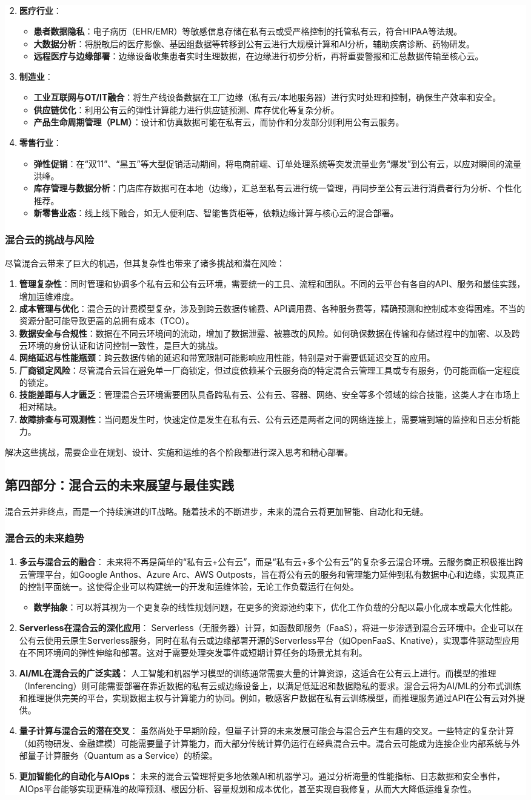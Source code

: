 2.  **医疗行业**：
    *   **患者数据隐私**：电子病历（EHR/EMR）等敏感信息存储在私有云或受严格控制的托管私有云，符合HIPAA等法规。
    *   **大数据分析**：将脱敏后的医疗影像、基因组数据等转移到公有云进行大规模计算和AI分析，辅助疾病诊断、药物研发。
    *   **远程医疗与边缘部署**：边缘设备收集患者实时生理数据，在边缘进行初步分析，再将重要警报和汇总数据传输至核心云。

3.  **制造业**：
    *   **工业互联网与OT/IT融合**：将生产线设备数据在工厂边缘（私有云/本地服务器）进行实时处理和控制，确保生产效率和安全。
    *   **供应链优化**：利用公有云的弹性计算能力进行供应链预测、库存优化等复杂分析。
    *   **产品生命周期管理（PLM）**：设计和仿真数据可能在私有云，而协作和分发部分则利用公有云服务。

4.  **零售行业**：
    *   **弹性促销**：在“双11”、“黑五”等大型促销活动期间，将电商前端、订单处理系统等突发流量业务“爆发”到公有云，以应对瞬间的流量洪峰。
    *   **库存管理与数据分析**：门店库存数据可在本地（边缘），汇总至私有云进行统一管理，再同步至公有云进行消费者行为分析、个性化推荐。
    *   **新零售业态**：线上线下融合，如无人便利店、智能售货柜等，依赖边缘计算与核心云的混合部署。

### 混合云的挑战与风险

尽管混合云带来了巨大的机遇，但其复杂性也带来了诸多挑战和潜在风险：

1.  **管理复杂性**：同时管理和协调多个私有云和公有云环境，需要统一的工具、流程和团队。不同的云平台有各自的API、服务和最佳实践，增加运维难度。
2.  **成本管理与优化**：混合云的计费模型复杂，涉及到跨云数据传输费、API调用费、各种服务费等，精确预测和控制成本变得困难。不当的资源分配可能导致更高的总拥有成本（TCO）。
3.  **数据安全与合规性**：数据在不同云环境间的流动，增加了数据泄露、被篡改的风险。如何确保数据在传输和存储过程中的加密、以及跨云环境的身份认证和访问控制一致性，是巨大的挑战。
4.  **网络延迟与性能瓶颈**：跨云数据传输的延迟和带宽限制可能影响应用性能，特别是对于需要低延迟交互的应用。
5.  **厂商锁定风险**：尽管混合云旨在避免单一厂商锁定，但过度依赖某个云服务商的特定混合云管理工具或专有服务，仍可能面临一定程度的锁定。
6.  **技能差距与人才匮乏**：管理混合云环境需要团队具备跨私有云、公有云、容器、网络、安全等多个领域的综合技能，这类人才在市场上相对稀缺。
7.  **故障排查与可观测性**：当问题发生时，快速定位是发生在私有云、公有云还是两者之间的网络连接上，需要端到端的监控和日志分析能力。

解决这些挑战，需要企业在规划、设计、实施和运维的各个阶段都进行深入思考和精心部署。

## 第四部分：混合云的未来展望与最佳实践

混合云并非终点，而是一个持续演进的IT战略。随着技术的不断进步，未来的混合云将更加智能、自动化和无缝。

### 混合云的未来趋势

1.  **多云与混合云的融合**：
    未来将不再是简单的“私有云+公有云”，而是“私有云+多个公有云”的复杂多云混合环境。云服务商正积极推出跨云管理平台，如Google Anthos、Azure Arc、AWS Outposts，旨在将公有云的服务和管理能力延伸到私有数据中心和边缘，实现真正的控制平面统一。这使得企业可以构建统一的开发和运维体验，无论工作负载运行在何处。
    *   **数学抽象**：可以将其视为一个更复杂的线性规划问题，在更多的资源池约束下，优化工作负载的分配以最小化成本或最大化性能。

2.  **Serverless在混合云的深化应用**：
    Serverless（无服务器）计算，如函数即服务（FaaS），将进一步渗透到混合云环境中。企业可以在公有云使用云原生Serverless服务，同时在私有云或边缘部署开源的Serverless平台（如OpenFaaS、Knative），实现事件驱动型应用在不同环境间的弹性伸缩和部署。这对于需要处理突发事件或短期计算任务的场景尤其有利。

3.  **AI/ML在混合云的广泛实践**：
    人工智能和机器学习模型的训练通常需要大量的计算资源，这适合在公有云上进行。而模型的推理（Inferencing）则可能需要部署在靠近数据的私有云或边缘设备上，以满足低延迟和数据隐私的要求。混合云将为AI/ML的分布式训练和推理提供完美的平台，实现数据主权与计算能力的协同。例如，敏感客户数据在私有云训练模型，而推理服务通过API在公有云对外提供。

4.  **量子计算与混合云的潜在交叉**：
    虽然尚处于早期阶段，但量子计算的未来发展可能会与混合云产生有趣的交叉。一些特定的复杂计算（如药物研发、金融建模）可能需要量子计算能力，而大部分传统计算仍运行在经典混合云中。混合云可能成为连接企业内部系统与外部量子计算服务（Quantum as a Service）的桥梁。

5.  **更加智能化的自动化与AIOps**：
    未来的混合云管理将更多地依赖AI和机器学习。通过分析海量的性能指标、日志数据和安全事件，AIOps平台能够实现更精准的故障预测、根因分析、容量规划和成本优化，甚至实现自我修复，从而大大降低运维复杂性。
